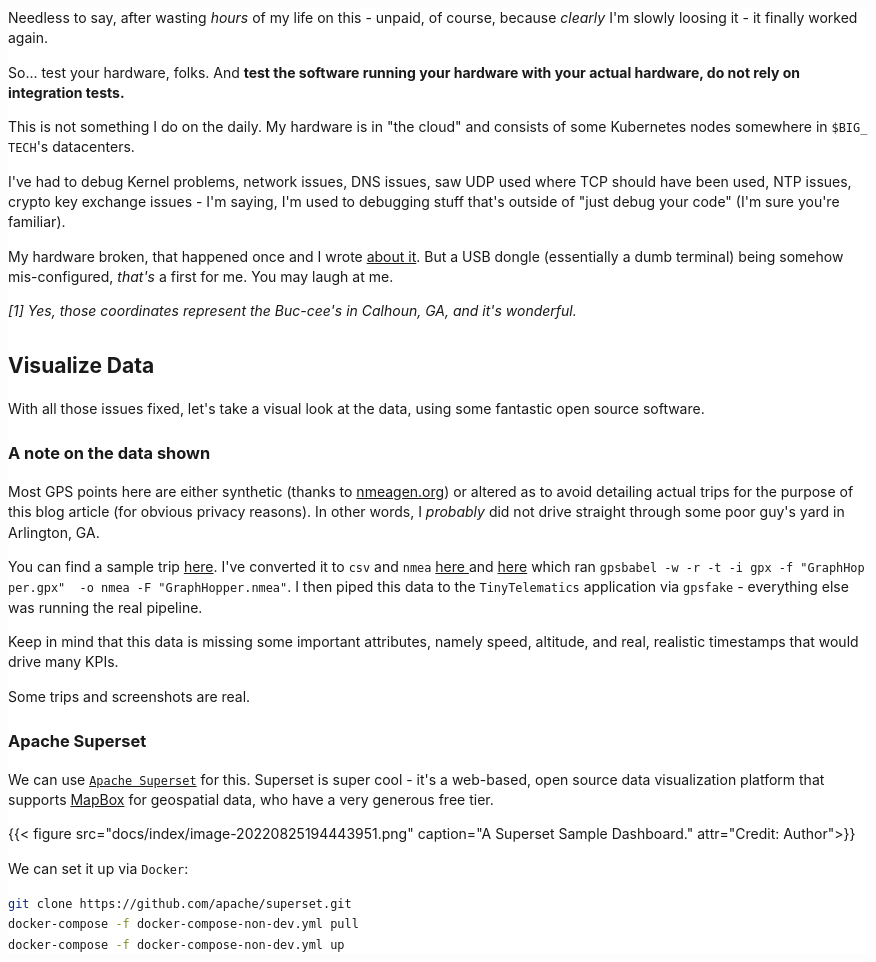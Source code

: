 Needless to say, after wasting *hours* of my life on this - unpaid, of course, because *clearly* I'm slowly loosing it - it finally worked again.

So... test your hardware, folks. And **test the software running your hardware with your actual hardware, do not rely on integration tests.**

This is not something I do on the daily. My hardware is in "the cloud" and consists of some Kubernetes nodes somewhere in `$BIG_TECH`'s datacenters.

I've had to debug Kernel problems, network issues, DNS issues, saw UDP used where TCP should have been used, NTP issues, crypto key exchange issues - I'm saying, I'm used to debugging stuff that's outside of "just debug your code" (I'm sure you're familiar). 

My hardware broken, that happened once and I wrote [about it](/blog/2020/02/how-a-broken-memory-module-hid-in-plain-sight/). But a USB dongle (essentially a dumb terminal) being somehow mis-configured, *that's* a first for me. You may laugh at me.

*[1] Yes, those coordinates represent the Buc-cee's in Calhoun, GA, and it's wonderful.*

## Visualize Data

With all those issues fixed, let's take a visual look at the data, using some fantastic open source software.

### A note on the data shown

Most GPS points here are either synthetic (thanks to [nmeagen.org](https://www.nmeagen.org/)) or altered as to avoid detailing actual trips for the purpose of this blog article (for obvious privacy reasons). In other words, I *probably* did not drive straight through some poor guy's yard in Arlington, GA.

You can find a sample trip [here](https://graphhopper.com/maps/?point=34.4212%2C-84.1191&point=33.9562%2C-83.988&locale=en-US&elevation=true&profile=car&use_miles=false&layer=Omniscale). I've converted it to `csv` and `nmea` [here ](https://www.gpsvisualizer.com/convert_input)and [here](https://www.gpsvisualizer.com/gpsbabel/) which ran `gpsbabel -w -r -t -i gpx -f "GraphHopper.gpx"  -o nmea -F "GraphHopper.nmea"`. I then piped this data to the `TinyTelematics` application via `gpsfake` - everything else was running the real pipeline.

Keep in mind that this data is missing some important attributes, namely speed, altitude, and real, realistic timestamps that would drive many KPIs.

Some trips and screenshots are real.

### Apache Superset

We can use [`Apache Superset`](https://superset.apache.org/) for this. Superset is super cool - it's a web-based, open source data visualization platform that supports [MapBox](https://www.mapbox.com/) for geospatial data, who have a very generous free tier.

{{< figure src="docs/index/image-20220825194443951.png" caption="A Superset Sample Dashboard." attr="Credit: Author">}}

We can set it up via `Docker`:

```bash
git clone https://github.com/apache/superset.git
docker-compose -f docker-compose-non-dev.yml pull
docker-compose -f docker-compose-non-dev.yml up
```
